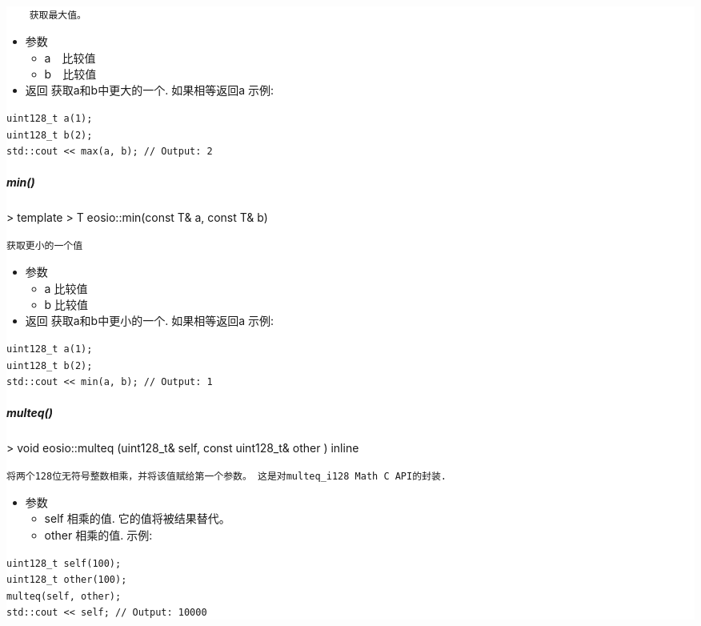         获取最大值。
  - 参数
      - a　比较值
      - b　比较值
  - 返回
    获取a和b中更大的一个. 如果相等返回a
示例:
```
uint128_t a(1);
uint128_t b(2);
std::cout << max(a, b); // Output: 2
```

<h5 id="min">min()</h5>
   > template<typename T >   
   > T eosio::min(const T& a, const T& b)		

    获取更小的一个值
   - 参数
     - a 比较值
     - b 比较值
   - 返回
        获取a和b中更小的一个. 如果相等返回a
示例:
```
uint128_t a(1);
uint128_t b(2);
std::cout << min(a, b); // Output: 1
```

<h5 id="multeq">multeq()</h5>
   > void eosio::multeq	(uint128_t& self, const uint128_t& other )	 <span class="mlabel">inline</span>

    将两个128位无符号整数相乘，并将该值赋给第一个参数。 这是对multeq_i128 Math C API的封装.
   - 参数
      - self	相乘的值. 它的值将被结果替代。
      - other	相乘的值.
示例:
```
uint128_t self(100);
uint128_t other(100);
multeq(self, other);
std::cout << self; // Output: 10000
```